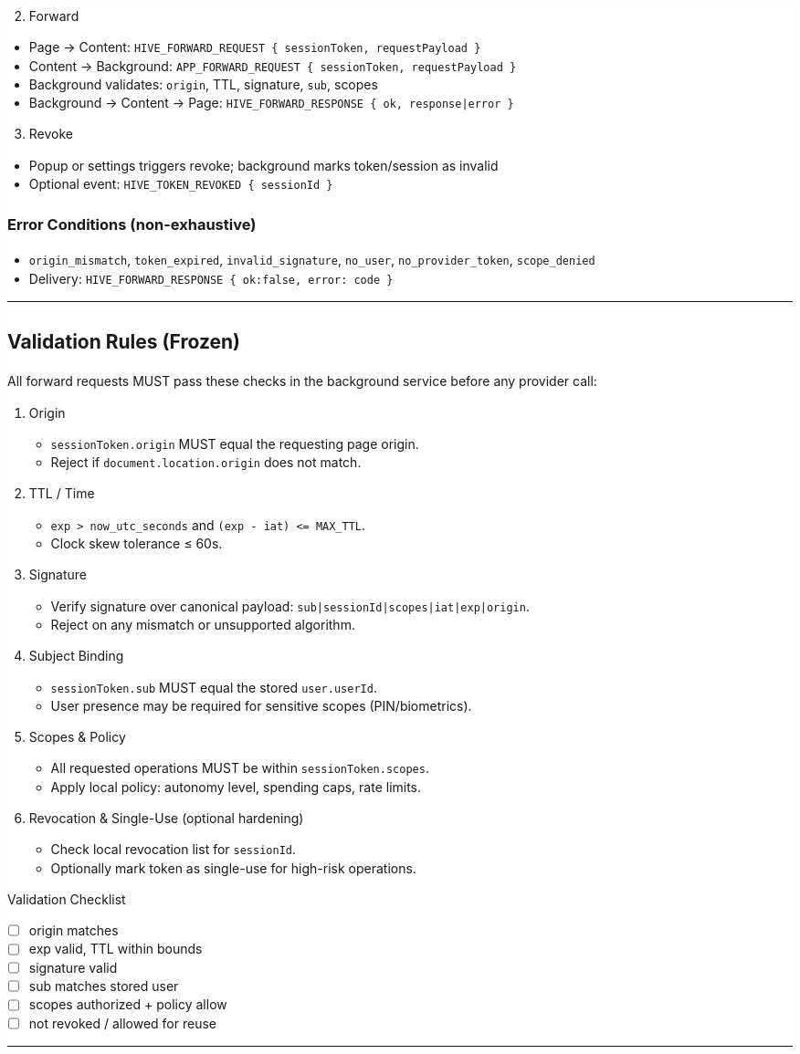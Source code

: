 2) Forward
- Page → Content: `HIVE_FORWARD_REQUEST { sessionToken, requestPayload }`
- Content → Background: `APP_FORWARD_REQUEST { sessionToken, requestPayload }`
- Background validates: `origin`, TTL, signature, `sub`, scopes
- Background → Content → Page: `HIVE_FORWARD_RESPONSE { ok, response|error }`

3) Revoke
- Popup or settings triggers revoke; background marks token/session as invalid
- Optional event: `HIVE_TOKEN_REVOKED { sessionId }`

### Error Conditions (non-exhaustive)
- `origin_mismatch`, `token_expired`, `invalid_signature`, `no_user`, `no_provider_token`, `scope_denied`
- Delivery: `HIVE_FORWARD_RESPONSE { ok:false, error: code }`

---

## Validation Rules (Frozen)

All forward requests MUST pass these checks in the background service before any provider call:

1. Origin
   - `sessionToken.origin` MUST equal the requesting page origin.
   - Reject if `document.location.origin` does not match.

2. TTL / Time
   - `exp > now_utc_seconds` and `(exp - iat) <= MAX_TTL`.
   - Clock skew tolerance ≤ 60s.

3. Signature
   - Verify signature over canonical payload: `sub|sessionId|scopes|iat|exp|origin`.
   - Reject on any mismatch or unsupported algorithm.

4. Subject Binding
   - `sessionToken.sub` MUST equal the stored `user.userId`.
   - User presence may be required for sensitive scopes (PIN/biometrics).

5. Scopes & Policy
   - All requested operations MUST be within `sessionToken.scopes`.
   - Apply local policy: autonomy level, spending caps, rate limits.

6. Revocation & Single-Use (optional hardening)
   - Check local revocation list for `sessionId`.
   - Optionally mark token as single-use for high-risk operations.

Validation Checklist
- [ ] origin matches
- [ ] exp valid, TTL within bounds
- [ ] signature valid
- [ ] sub matches stored user
- [ ] scopes authorized + policy allow
- [ ] not revoked / allowed for reuse

---
